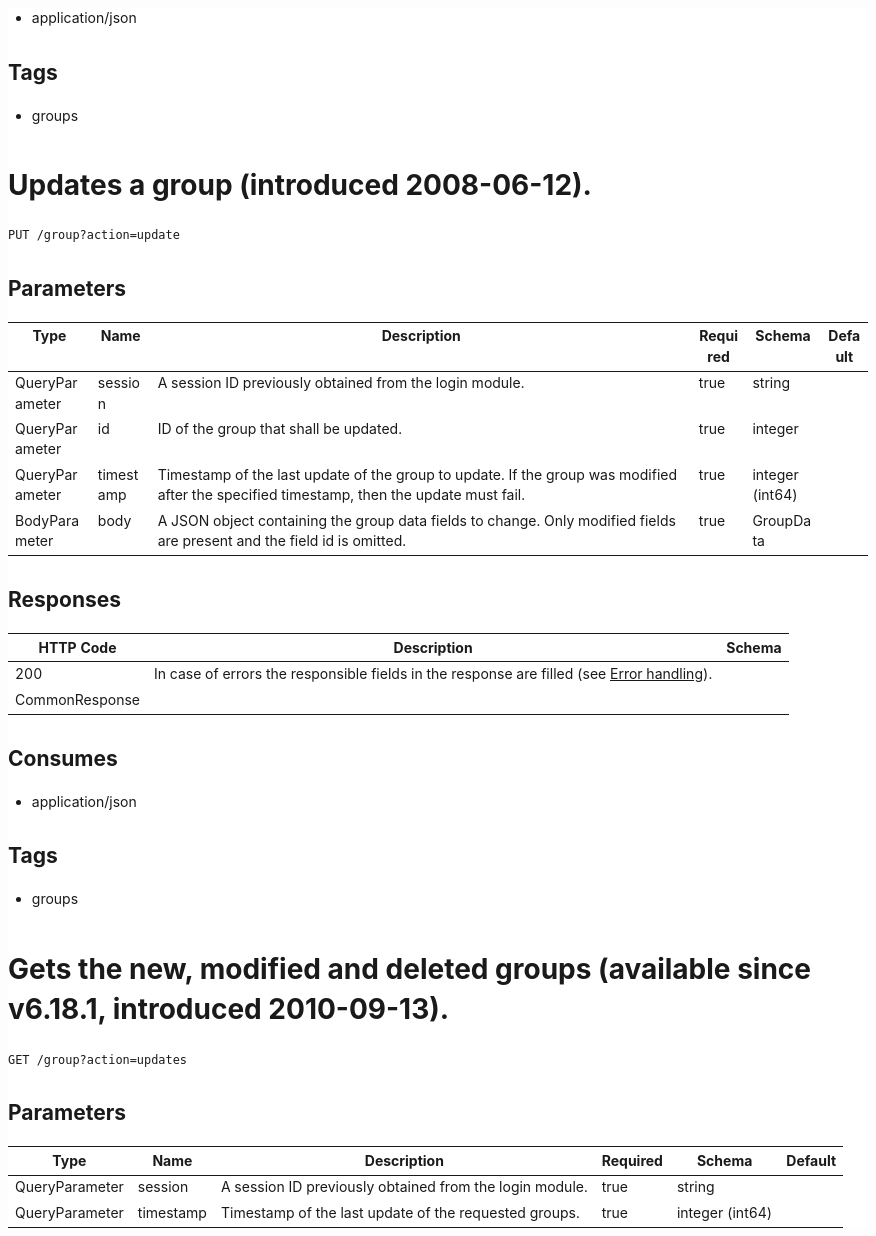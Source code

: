 * application/json

## Tags

* groups

# Updates a group (**introduced 2008-06-12**).
```
PUT /group?action=update
```

## Parameters
|Type|Name|Description|Required|Schema|Default|
|----|----|----|----|----|----|
|QueryParameter|session|A session ID previously obtained from the login module.|true|string||
|QueryParameter|id|ID of the group that shall be updated.|true|integer||
|QueryParameter|timestamp|Timestamp of the last update of the group to update. If the group was modified after the specified timestamp, then the update must fail.|true|integer (int64)||
|BodyParameter|body|A JSON object containing the group data fields to change. Only modified fields are present and the field id is omitted.|true|GroupData||


## Responses
|HTTP Code|Description|Schema|
|----|----|----|
|200|In case of errors the responsible fields in the response are filled (see [Error handling](#error-handling)).
|CommonResponse|


## Consumes

* application/json

## Tags

* groups

# Gets the new, modified and deleted groups (**available since v6.18.1, introduced 2010-09-13**).
```
GET /group?action=updates
```

## Parameters
|Type|Name|Description|Required|Schema|Default|
|----|----|----|----|----|----|
|QueryParameter|session|A session ID previously obtained from the login module.|true|string||
|QueryParameter|timestamp|Timestamp of the last update of the requested groups.|true|integer (int64)||
